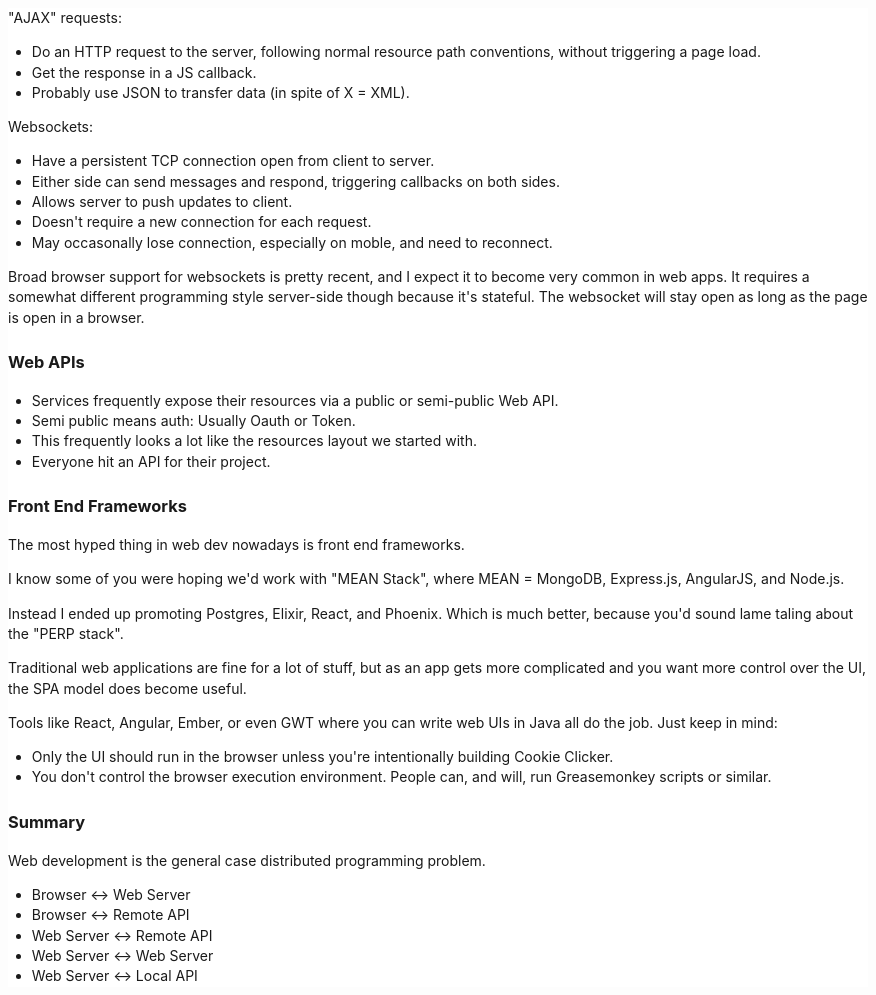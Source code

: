 "AJAX" requests:

 - Do an HTTP request to the server, following normal resource path conventions,
   without triggering a page load.
 - Get the response in a JS callback.
 - Probably use JSON to transfer data (in spite of X = XML).

Websockets:

 - Have a persistent TCP connection open from client to server.
 - Either side can send messages and respond, triggering callbacks on
   both sides.
 - Allows server to push updates to client.
 - Doesn't require a new connection for each request.
 - May occasonally lose connection, especially on moble, and need to reconnect.

Broad browser support for websockets is pretty recent, and I expect it to become
very common in web apps. It requires a somewhat different programming style server-side
though because it's stateful. The websocket will stay open as long as the page is open
in a browser.

### Web APIs

 - Services frequently expose their resources via a public or semi-public Web API.
 - Semi public means auth: Usually Oauth or Token.
 - This frequently looks a lot like the resources layout we started with.
 - Everyone hit an API for their project.

### Front End Frameworks

The most hyped thing in web dev nowadays is front end frameworks.

I know some of you were hoping we'd work with "MEAN Stack", where
MEAN = MongoDB, Express.js, AngularJS, and Node.js.

Instead I ended up promoting Postgres, Elixir, React, and Phoenix. Which 
is much better, because you'd sound lame taling about the "PERP stack".

Traditional web applications are fine for a lot of stuff, but as an app
gets more complicated and you want more control over the UI, the SPA model
does become useful.

Tools like React, Angular, Ember, or even GWT where you can write web UIs
in Java all do the job. Just keep in mind:

 - Only the UI should run in the browser unless you're intentionally building
   Cookie Clicker.
 - You don't control the browser execution environment. People can, and will,
   run Greasemonkey scripts or similar.

### Summary

Web development is the general case distributed programming
problem.

 * Browser <-> Web Server
 * Browser <-> Remote API
 * Web Server <-> Remote API
 * Web Server <-> Web Server
 * Web Server <-> Local API

